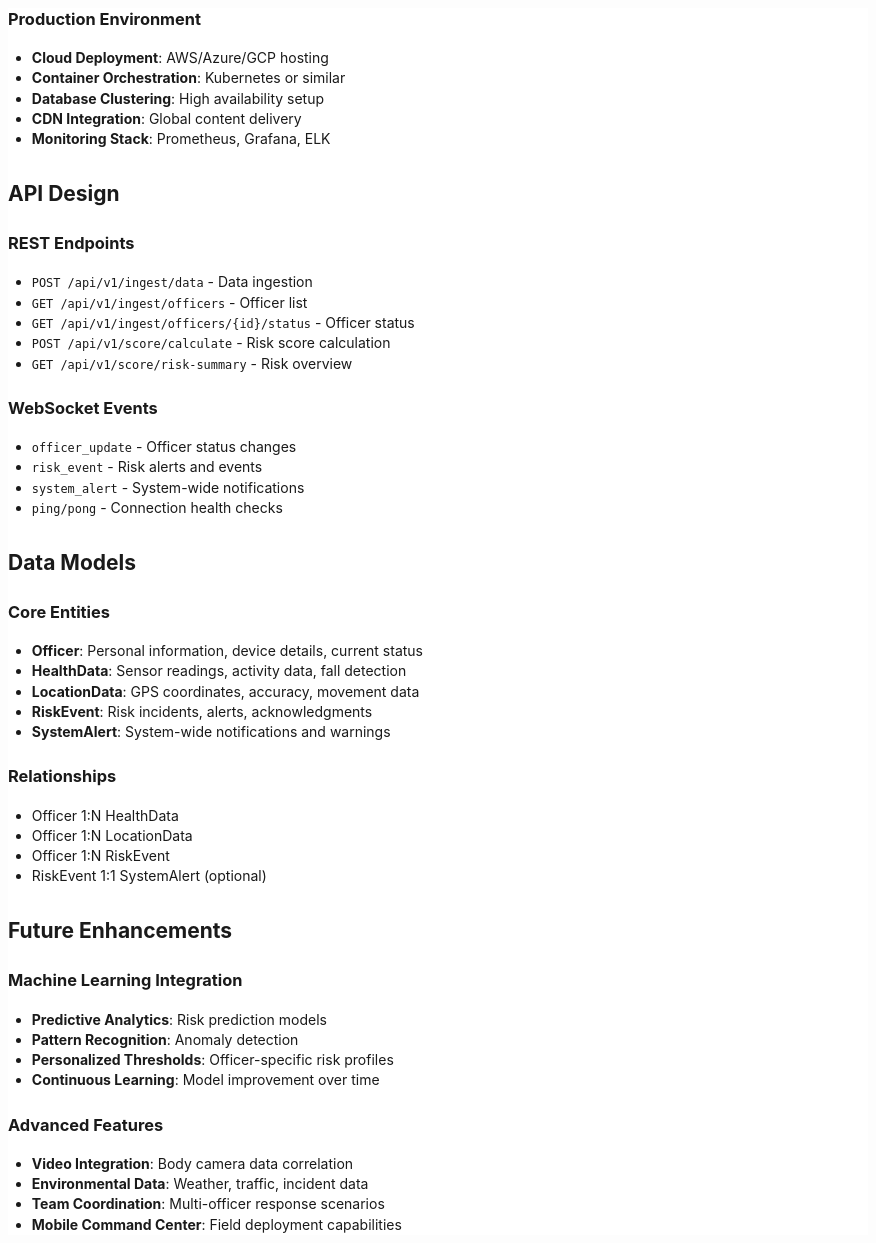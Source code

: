### Production Environment
- **Cloud Deployment**: AWS/Azure/GCP hosting
- **Container Orchestration**: Kubernetes or similar
- **Database Clustering**: High availability setup
- **CDN Integration**: Global content delivery
- **Monitoring Stack**: Prometheus, Grafana, ELK

## API Design

### REST Endpoints
- `POST /api/v1/ingest/data` - Data ingestion
- `GET /api/v1/ingest/officers` - Officer list
- `GET /api/v1/ingest/officers/{id}/status` - Officer status
- `POST /api/v1/score/calculate` - Risk score calculation
- `GET /api/v1/score/risk-summary` - Risk overview

### WebSocket Events
- `officer_update` - Officer status changes
- `risk_event` - Risk alerts and events
- `system_alert` - System-wide notifications
- `ping/pong` - Connection health checks

## Data Models

### Core Entities
- **Officer**: Personal information, device details, current status
- **HealthData**: Sensor readings, activity data, fall detection
- **LocationData**: GPS coordinates, accuracy, movement data
- **RiskEvent**: Risk incidents, alerts, acknowledgments
- **SystemAlert**: System-wide notifications and warnings

### Relationships
- Officer 1:N HealthData
- Officer 1:N LocationData
- Officer 1:N RiskEvent
- RiskEvent 1:1 SystemAlert (optional)

## Future Enhancements

### Machine Learning Integration
- **Predictive Analytics**: Risk prediction models
- **Pattern Recognition**: Anomaly detection
- **Personalized Thresholds**: Officer-specific risk profiles
- **Continuous Learning**: Model improvement over time

### Advanced Features
- **Video Integration**: Body camera data correlation
- **Environmental Data**: Weather, traffic, incident data
- **Team Coordination**: Multi-officer response scenarios
- **Mobile Command Center**: Field deployment capabilities
